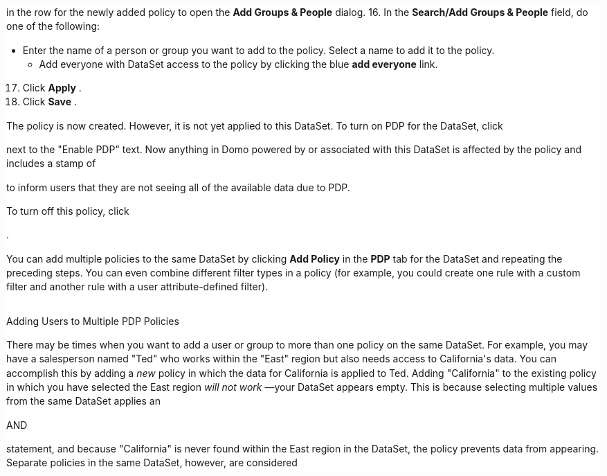 in the row for the newly added policy to open the
 **Add Groups & People**
 dialog.
16. In the
 **Search/Add Groups & People**
 field, do one of the following:

* Enter the name of a person or group you want to add to the policy. Select a name to add it to the policy.
	* Add everyone with DataSet access to the policy by clicking the blue
	 **add everyone**
	 link.
17. Click
 **Apply**
 .
18. Click
 **Save**
 .

The policy is now created. However, it is not yet applied to this DataSet. To turn on PDP for the DataSet, click

next to the "Enable PDP" text. Now anything in Domo powered by or associated with this DataSet is affected by the policy and includes a stamp of

to inform users that they are not seeing all of the available data due to PDP.


 To turn off this policy, click

.


 You can add multiple policies to the same DataSet by clicking
 **Add Policy**
 in the
 **PDP**
 tab for the DataSet and repeating the preceding steps. You can even combine different filter types in a policy (for example, you could create one rule with a custom filter and another rule with a user attribute-defined filter).

##
 Adding Users to Multiple PDP Policies

There may be times when you want to add a user or group to more than one policy on the same DataSet. For example, you may have a salesperson named "Ted" who works within the "East" region but also needs access to California's data. You can accomplish this by adding a
 *new*
 policy in which the data for California is applied to Ted. Adding "California" to the existing policy in which you have selected the East region
 *will not work*
 —your DataSet appears empty. This is because selecting multiple values from the same DataSet applies an

AND

statement, and because "California" is never found within the East region in the DataSet, the policy prevents data from appearing. Separate policies in the same DataSet, however, are considered
